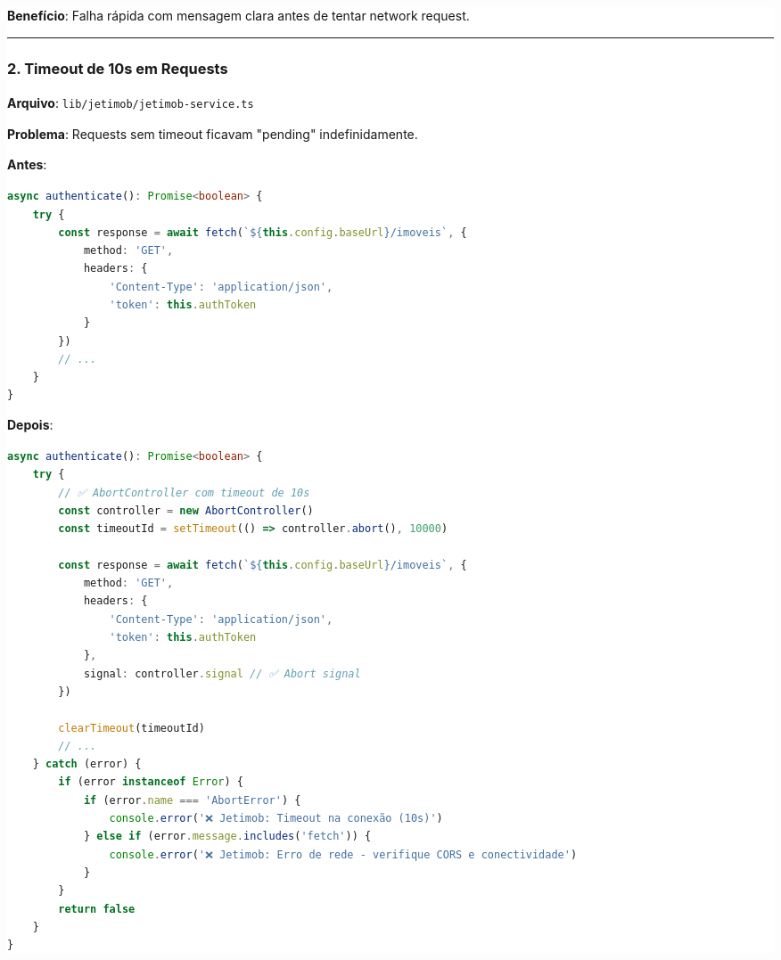 **Benefício**: Falha rápida com mensagem clara antes de tentar network request.

---

### **2. Timeout de 10s em Requests**

**Arquivo**: `lib/jetimob/jetimob-service.ts`

**Problema**: Requests sem timeout ficavam "pending" indefinidamente.

**Antes**:
```typescript
async authenticate(): Promise<boolean> {
    try {
        const response = await fetch(`${this.config.baseUrl}/imoveis`, {
            method: 'GET',
            headers: {
                'Content-Type': 'application/json',
                'token': this.authToken
            }
        })
        // ...
    }
}
```

**Depois**:
```typescript
async authenticate(): Promise<boolean> {
    try {
        // ✅ AbortController com timeout de 10s
        const controller = new AbortController()
        const timeoutId = setTimeout(() => controller.abort(), 10000)

        const response = await fetch(`${this.config.baseUrl}/imoveis`, {
            method: 'GET',
            headers: {
                'Content-Type': 'application/json',
                'token': this.authToken
            },
            signal: controller.signal // ✅ Abort signal
        })

        clearTimeout(timeoutId)
        // ...
    } catch (error) {
        if (error instanceof Error) {
            if (error.name === 'AbortError') {
                console.error('❌ Jetimob: Timeout na conexão (10s)')
            } else if (error.message.includes('fetch')) {
                console.error('❌ Jetimob: Erro de rede - verifique CORS e conectividade')
            }
        }
        return false
    }
}
```

